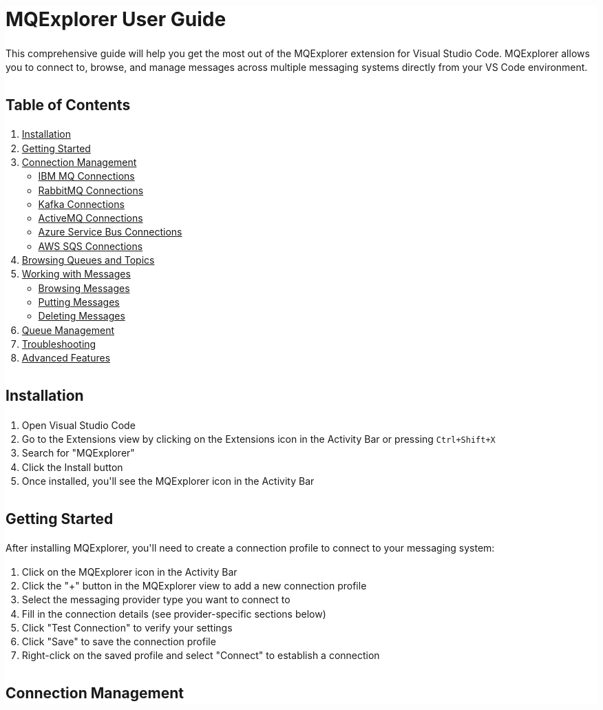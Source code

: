# MQExplorer User Guide

This comprehensive guide will help you get the most out of the MQExplorer extension for Visual Studio Code. MQExplorer allows you to connect to, browse, and manage messages across multiple messaging systems directly from your VS Code environment.

## Table of Contents

1. [Installation](#installation)
2. [Getting Started](#getting-started)
3. [Connection Management](#connection-management)
   - [IBM MQ Connections](#ibm-mq-connections)
   - [RabbitMQ Connections](#rabbitmq-connections)
   - [Kafka Connections](#kafka-connections)
   - [ActiveMQ Connections](#activemq-connections)
   - [Azure Service Bus Connections](#azure-service-bus-connections)
   - [AWS SQS Connections](#aws-sqs-connections)
4. [Browsing Queues and Topics](#browsing-queues-and-topics)
5. [Working with Messages](#working-with-messages)
   - [Browsing Messages](#browsing-messages)
   - [Putting Messages](#putting-messages)
   - [Deleting Messages](#deleting-messages)
6. [Queue Management](#queue-management)
7. [Troubleshooting](#troubleshooting)
8. [Advanced Features](#advanced-features)

## Installation

1. Open Visual Studio Code
2. Go to the Extensions view by clicking on the Extensions icon in the Activity Bar or pressing `Ctrl+Shift+X`
3. Search for "MQExplorer"
4. Click the Install button
5. Once installed, you'll see the MQExplorer icon in the Activity Bar

## Getting Started

After installing MQExplorer, you'll need to create a connection profile to connect to your messaging system:

1. Click on the MQExplorer icon in the Activity Bar
2. Click the "+" button in the MQExplorer view to add a new connection profile
3. Select the messaging provider type you want to connect to
4. Fill in the connection details (see provider-specific sections below)
5. Click "Test Connection" to verify your settings
6. Click "Save" to save the connection profile
7. Right-click on the saved profile and select "Connect" to establish a connection

## Connection Management
